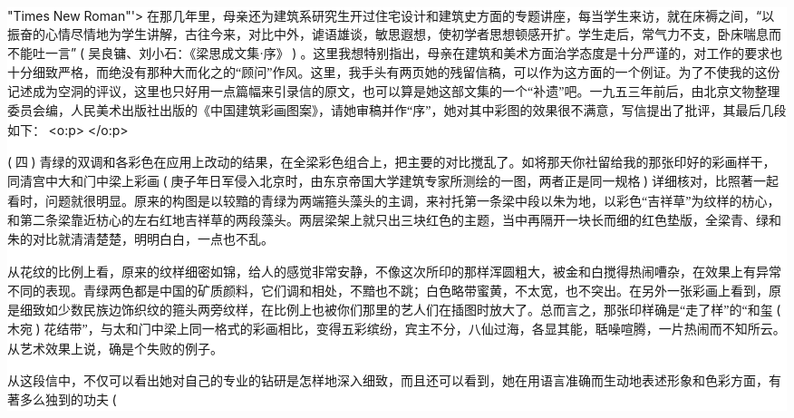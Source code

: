 "Times New Roman"'>
   在那几年里，母亲还为建筑系研究生开过住宅设计和建筑史方面的专题讲座，每当学生来访，就在床褥之间，“以振奋的心情尽情地为学生讲解，古往今来，对比中外，谑语雄谈，敏思遐想，使初学者思想顿感开扩。学生走后，常气力不支，卧床喘息而不能吐一言”
  </span>
  (
  <span lang="ZH-CN" style='font-family:宋体;mso-ascii-font-family:"Times New Roman"'>
   吴良镛、刘小石：《梁思成文集·序》
  </span>
  )
  <span lang="ZH-CN" style='font-family:宋体;mso-ascii-font-family:"Times New Roman"'>
   。这里我想特别指出，母亲在建筑和美术方面治学态度是十分严谨的，对工作的要求也十分细致严格，而绝没有那种大而化之的“顾问”作风。这里，我手头有两页她的残留信稿，可以作为这方面的一个例证。为了不使我的这份记述成为空洞的评议，这里也只好用一点篇幅来引录信的原文，也可以算是她这部文集的一个“补遗”吧。一九五三年前后，由北京文物整理委员会编，人民美术出版社出版的《中国建筑彩画图案》，请她审稿并作“序”，她对其中彩图的效果很不满意，写信提出了批评，其最后几段如下：
  </span>
  <o:p>
  </o:p>
 </p>
 <p class="MsoNormal">
  (
  <span lang="ZH-CN" style='font-family:宋体;mso-ascii-font-family:
"Times New Roman"'>
   四
  </span>
  )
  <span lang="ZH-CN" style='font-family:宋体;mso-ascii-font-family:
"Times New Roman"'>
   青绿的双调和各彩色在应用上改动的结果，在全梁彩色组合上，把主要的对比搅乱了。如将那天你社留给我的那张印好的彩画样干，同清宫中大和门中梁上彩画
  </span>
  (
  <span lang="ZH-CN" style='font-family:宋体;mso-ascii-font-family:"Times New Roman"'>
   庚子年日军侵入北京时，由东京帝国大学建筑专家所测绘的一图，两者正是同一规格
  </span>
  )
  <span lang="ZH-CN" style='font-family:宋体;mso-ascii-font-family:"Times New Roman"'>
   详细核对，比照著一起看时，问题就很明显。原来的构图是以较黯的青绿为两端箍头藻头的主调，来衬托第一条梁中段以朱为地，以彩色“吉祥草”为纹样的枋心，和第二条梁靠近枋心的左右红地吉祥草的两段藻头。两层梁架上就只出三块红色的主题，当中再隔开一块长而细的红色垫版，全梁青、绿和朱的对比就清清楚楚，明明白白，一点也不乱。
  </span>
  <o:p>
  </o:p>
 </p>
 <p class="MsoNormal">
  <span lang="ZH-CN" style='font-family:宋体;mso-ascii-font-family:
"Times New Roman"'>
   从花纹的比例上看，原来的纹样细密如锦，给人的感觉非常安静，不像这次所印的那样浑圆粗大，被金和白搅得热闹嘈杂，在效果上有异常不同的表现。青绿两色都是中国的矿质颜料，它们调和相处，不黯也不跳；白色略带蜜黄，不太宽，也不突出。在另外一张彩画上看到，原是细致如少数民族边饰织纹的箍头两旁纹样，在比例上也被你们那里的艺人们在插图时放大了。总而言之，那张印样确是“走了样”的“和玺
  </span>
  (
  <span lang="ZH-CN" style='font-family:宋体;mso-ascii-font-family:"Times New Roman"'>
   木宛
  </span>
  )
  <span lang="ZH-CN" style='font-family:宋体;mso-ascii-font-family:"Times New Roman"'>
   花结带”，与太和门中梁上同一格式的彩画相比，变得五彩缤纷，宾主不分，八仙过海，各显其能，聒噪喧腾，一片热闹而不知所云。从艺术效果上说，确是个失败的例子。
  </span>
  <o:p>
  </o:p>
 </p>
 <p class="MsoNormal">
  <span lang="ZH-CN" style='font-family:宋体;mso-ascii-font-family:
"Times New Roman"'>
   从这段信中，不仅可以看出她对自己的专业的钻研是怎样地深入细致，而且还可以看到，她在用语言准确而生动地表述形象和色彩方面，有著多么独到的功夫
  </span>
  (
  <span lang="ZH-CN" style='font-family:宋体;mso-ascii-font-family:"Times New Roman"'>